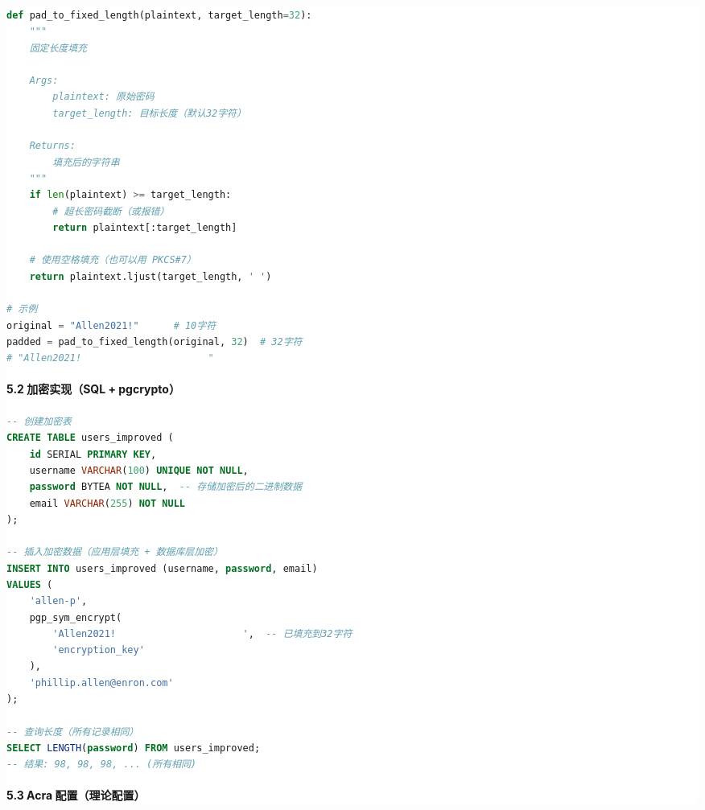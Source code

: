 ```python
def pad_to_fixed_length(plaintext, target_length=32):
    """
    固定长度填充
    
    Args:
        plaintext: 原始密码
        target_length: 目标长度（默认32字符）
    
    Returns:
        填充后的字符串
    """
    if len(plaintext) >= target_length:
        # 超长密码截断（或报错）
        return plaintext[:target_length]
    
    # 使用空格填充（也可以用 PKCS#7）
    return plaintext.ljust(target_length, ' ')

# 示例
original = "Allen2021!"      # 10字符
padded = pad_to_fixed_length(original, 32)  # 32字符
# "Allen2021!                      "
```

#### 5.2 加密实现（SQL + pgcrypto）

```sql
-- 创建加密表
CREATE TABLE users_improved (
    id SERIAL PRIMARY KEY,
    username VARCHAR(100) UNIQUE NOT NULL,
    password BYTEA NOT NULL,  -- 存储加密后的二进制数据
    email VARCHAR(255) NOT NULL
);

-- 插入加密数据（应用层填充 + 数据库层加密）
INSERT INTO users_improved (username, password, email)
VALUES (
    'allen-p',
    pgp_sym_encrypt(
        'Allen2021!                      ',  -- 已填充到32字符
        'encryption_key'
    ),
    'phillip.allen@enron.com'
);

-- 查询长度（所有记录相同）
SELECT LENGTH(password) FROM users_improved;
-- 结果: 98, 98, 98, ... (所有相同)
```

#### 5.3 Acra 配置（理论配置）
